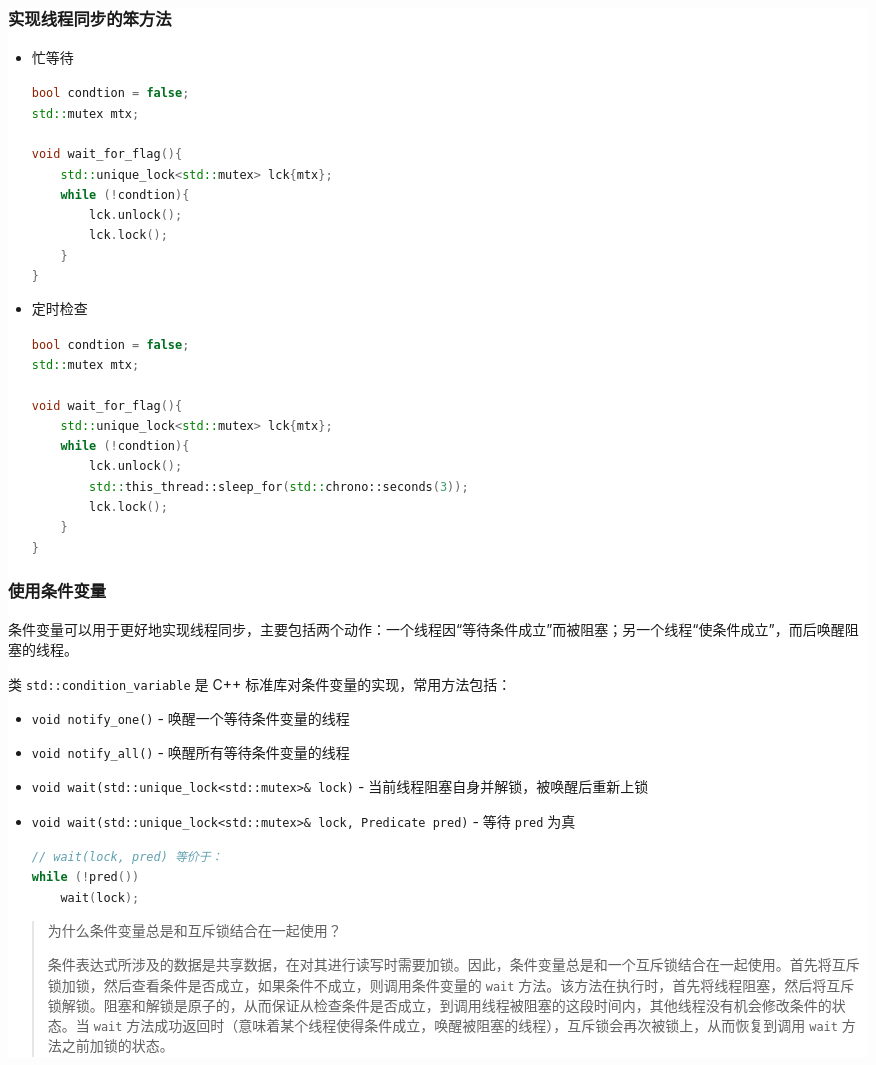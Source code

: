 ### 实现线程同步的笨方法

- 忙等待

  ```cpp
  bool condtion = false;
  std::mutex mtx;
  
  void wait_for_flag(){
      std::unique_lock<std::mutex> lck{mtx};
      while (!condtion){
          lck.unlock();    
          lck.lock();      
      }
  }
  ```

- 定时检查

  ```cpp
  bool condtion = false;
  std::mutex mtx;
  
  void wait_for_flag(){
      std::unique_lock<std::mutex> lck{mtx};
      while (!condtion){
          lck.unlock();    
          std::this_thread::sleep_for(std::chrono::seconds(3));
          lck.lock();      
      }
  }
  ```

### 使用条件变量

条件变量可以用于更好地实现线程同步，主要包括两个动作：一个线程因“等待条件成立”而被阻塞；另一个线程“使条件成立”，而后唤醒阻塞的线程。

类 `std::condition_variable` 是 C++ 标准库对条件变量的实现，常用方法包括：

- `void notify_one()` - 唤醒一个等待条件变量的线程

- `void notify_all()` - 唤醒所有等待条件变量的线程

- `void wait(std::unique_lock<std::mutex>& lock)` - 当前线程阻塞自身并解锁，被唤醒后重新上锁

- `void wait(std::unique_lock<std::mutex>& lock, Predicate pred)` - 等待 `pred` 为真

  ```cpp
  // wait(lock, pred) 等价于：
  while (!pred())
      wait(lock);
  ```

> 为什么条件变量总是和互斥锁结合在一起使用？
>
> 条件表达式所涉及的数据是共享数据，在对其进行读写时需要加锁。因此，条件变量总是和一个互斥锁结合在一起使用。首先将互斥锁加锁，然后查看条件是否成立，如果条件不成立，则调用条件变量的 `wait` 方法。该方法在执行时，首先将线程阻塞，然后将互斥锁解锁。阻塞和解锁是原子的，从而保证从检查条件是否成立，到调用线程被阻塞的这段时间内，其他线程没有机会修改条件的状态。当 `wait` 方法成功返回时（意味着某个线程使得条件成立，唤醒被阻塞的线程），互斥锁会再次被锁上，从而恢复到调用 `wait` 方法之前加锁的状态。

